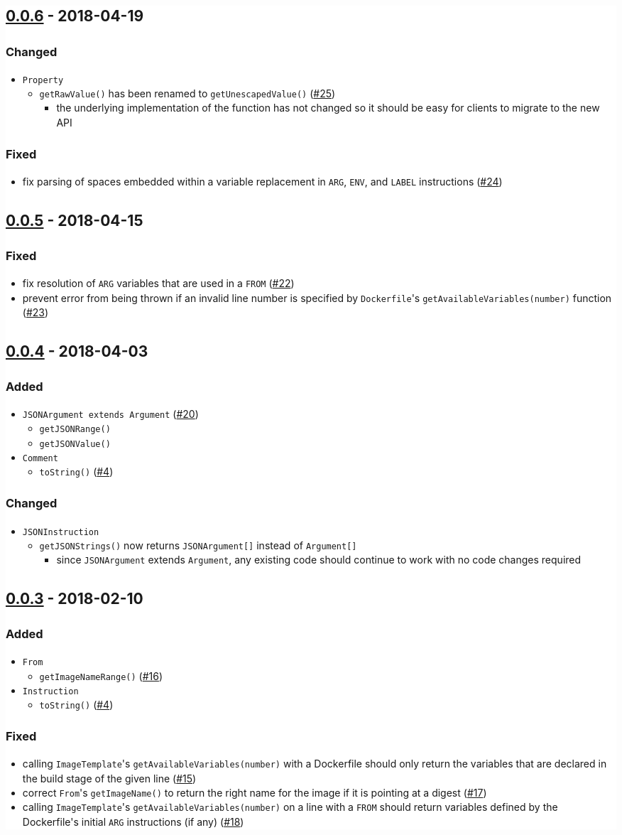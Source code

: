 ## [0.0.6] - 2018-04-19
### Changed
- `Property`
  - `getRawValue()` has been renamed to `getUnescapedValue()` ([#25](https://github.com/rcjsuen/dockerfile-ast/issues/25))
    - the underlying implementation of the function has not changed so it should be easy for clients to migrate to the new API

### Fixed
- fix parsing of spaces embedded within a variable replacement in `ARG`, `ENV`, and `LABEL` instructions ([#24](https://github.com/rcjsuen/dockerfile-ast/issues/24))

## [0.0.5] - 2018-04-15
### Fixed
- fix resolution of `ARG` variables that are used in a `FROM` ([#22](https://github.com/rcjsuen/dockerfile-ast/issues/22))
- prevent error from being thrown if an invalid line number is specified by `Dockerfile`'s `getAvailableVariables(number)` function ([#23](https://github.com/rcjsuen/dockerfile-ast/issues/23))

## [0.0.4] - 2018-04-03
### Added
- `JSONArgument extends Argument` ([#20](https://github.com/rcjsuen/dockerfile-ast/issues/20))
  - `getJSONRange()`
  - `getJSONValue()`
- `Comment`
  - `toString()` ([#4](https://github.com/rcjsuen/dockerfile-ast/issues/4))

### Changed
- `JSONInstruction`
  - `getJSONStrings()` now returns `JSONArgument[]` instead of `Argument[]`
    - since `JSONArgument` extends `Argument`, any existing code should continue to work with no code changes required

## [0.0.3] - 2018-02-10
### Added
- `From`
  - `getImageNameRange()` ([#16](https://github.com/rcjsuen/dockerfile-ast/issues/16))
- `Instruction`
  - `toString()` ([#4](https://github.com/rcjsuen/dockerfile-ast/issues/4))

### Fixed
- calling `ImageTemplate`'s `getAvailableVariables(number)` with a Dockerfile should only return the variables that are declared in the build stage of the given line ([#15](https://github.com/rcjsuen/dockerfile-ast/issues/15))
- correct `From`'s `getImageName()` to return the right name for the image if it is pointing at a digest ([#17](https://github.com/rcjsuen/dockerfile-ast/issues/17))
- calling `ImageTemplate`'s `getAvailableVariables(number)` on a line with a `FROM` should return variables defined by the Dockerfile's initial `ARG` instructions (if any) ([#18](https://github.com/rcjsuen/dockerfile-ast/issues/18))


[0.0.18]: https://github.com/rcjsuen/dockerfile-ast/compare/v0.0.17...v0.0.18
[0.0.17]: https://github.com/rcjsuen/dockerfile-ast/compare/v0.0.16...v0.0.17
[0.0.16]: https://github.com/rcjsuen/dockerfile-ast/compare/v0.0.15...v0.0.16
[0.0.15]: https://github.com/rcjsuen/dockerfile-ast/compare/v0.0.14...v0.0.15
[0.0.14]: https://github.com/rcjsuen/dockerfile-ast/compare/v0.0.13...v0.0.14
[0.0.13]: https://github.com/rcjsuen/dockerfile-ast/compare/v0.0.12...v0.0.13
[0.0.12]: https://github.com/rcjsuen/dockerfile-ast/compare/v0.0.11...v0.0.12
[0.0.11]: https://github.com/rcjsuen/dockerfile-ast/compare/v0.0.10...v0.0.11
[0.0.10]: https://github.com/rcjsuen/dockerfile-ast/compare/v0.0.9...v0.0.10
[0.0.9]: https://github.com/rcjsuen/dockerfile-ast/compare/v0.0.8...v0.0.9
[0.0.8]: https://github.com/rcjsuen/dockerfile-ast/compare/v0.0.7...v0.0.8
[0.0.7]: https://github.com/rcjsuen/dockerfile-ast/compare/v0.0.6...v0.0.7
[0.0.6]: https://github.com/rcjsuen/dockerfile-ast/compare/v0.0.5...v0.0.6
[0.0.5]: https://github.com/rcjsuen/dockerfile-ast/compare/v0.0.4...v0.0.5
[0.0.4]: https://github.com/rcjsuen/dockerfile-ast/compare/v0.0.3...v0.0.4
[0.0.3]: https://github.com/rcjsuen/dockerfile-ast/compare/v0.0.2...v0.0.3
[0.0.2]: https://github.com/rcjsuen/dockerfile-ast/compare/v0.0.1...v0.0.2